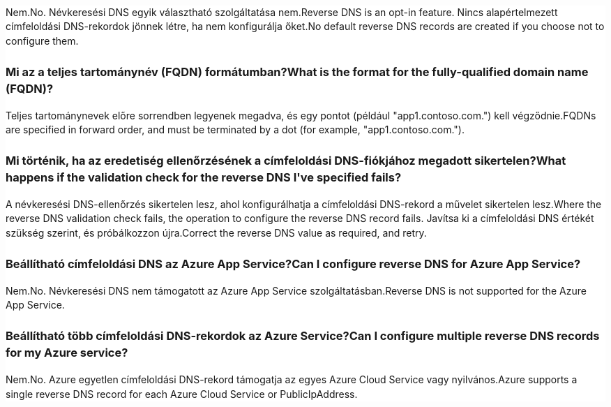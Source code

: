 <span data-ttu-id="077f8-178">Nem.</span><span class="sxs-lookup"><span data-stu-id="077f8-178">No.</span></span> <span data-ttu-id="077f8-179">Névkeresési DNS egyik választható szolgáltatása nem.</span><span class="sxs-lookup"><span data-stu-id="077f8-179">Reverse DNS is an opt-in feature.</span></span> <span data-ttu-id="077f8-180">Nincs alapértelmezett címfeloldási DNS-rekordok jönnek létre, ha nem konfigurálja őket.</span><span class="sxs-lookup"><span data-stu-id="077f8-180">No default reverse DNS records are created if you choose not to configure them.</span></span>

### <a name="what-is-the-format-for-the-fully-qualified-domain-name-fqdn"></a><span data-ttu-id="077f8-181">Mi az a teljes tartománynév (FQDN) formátumban?</span><span class="sxs-lookup"><span data-stu-id="077f8-181">What is the format for the fully-qualified domain name (FQDN)?</span></span>

<span data-ttu-id="077f8-182">Teljes tartománynevek előre sorrendben legyenek megadva, és egy pontot (például "app1.contoso.com.") kell végződnie.</span><span class="sxs-lookup"><span data-stu-id="077f8-182">FQDNs are specified in forward order, and must be terminated by a dot (for example, "app1.contoso.com.").</span></span>

### <a name="what-happens-if-the-validation-check-for-the-reverse-dns-ive-specified-fails"></a><span data-ttu-id="077f8-183">Mi történik, ha az eredetiség ellenőrzésének a címfeloldási DNS-fiókjához megadott sikertelen?</span><span class="sxs-lookup"><span data-stu-id="077f8-183">What happens if the validation check for the reverse DNS I've specified fails?</span></span>

<span data-ttu-id="077f8-184">A névkeresési DNS-ellenőrzés sikertelen lesz, ahol konfigurálhatja a címfeloldási DNS-rekord a művelet sikertelen lesz.</span><span class="sxs-lookup"><span data-stu-id="077f8-184">Where the reverse DNS validation check fails, the operation to configure the reverse DNS record fails.</span></span> <span data-ttu-id="077f8-185">Javítsa ki a címfeloldási DNS értékét szükség szerint, és próbálkozzon újra.</span><span class="sxs-lookup"><span data-stu-id="077f8-185">Correct the reverse DNS value as required, and retry.</span></span>

### <a name="can-i-configure-reverse-dns-for-azure-app-service"></a><span data-ttu-id="077f8-186">Beállítható címfeloldási DNS az Azure App Service?</span><span class="sxs-lookup"><span data-stu-id="077f8-186">Can I configure reverse DNS for Azure App Service?</span></span>

<span data-ttu-id="077f8-187">Nem.</span><span class="sxs-lookup"><span data-stu-id="077f8-187">No.</span></span> <span data-ttu-id="077f8-188">Névkeresési DNS nem támogatott az Azure App Service szolgáltatásban.</span><span class="sxs-lookup"><span data-stu-id="077f8-188">Reverse DNS is not supported for the Azure App Service.</span></span>

### <a name="can-i-configure-multiple-reverse-dns-records-for-my-azure-service"></a><span data-ttu-id="077f8-189">Beállítható több címfeloldási DNS-rekordok az Azure Service?</span><span class="sxs-lookup"><span data-stu-id="077f8-189">Can I configure multiple reverse DNS records for my Azure service?</span></span>

<span data-ttu-id="077f8-190">Nem.</span><span class="sxs-lookup"><span data-stu-id="077f8-190">No.</span></span> <span data-ttu-id="077f8-191">Azure egyetlen címfeloldási DNS-rekord támogatja az egyes Azure Cloud Service vagy nyilvános.</span><span class="sxs-lookup"><span data-stu-id="077f8-191">Azure supports a single reverse DNS record for each Azure Cloud Service or PublicIpAddress.</span></span>
